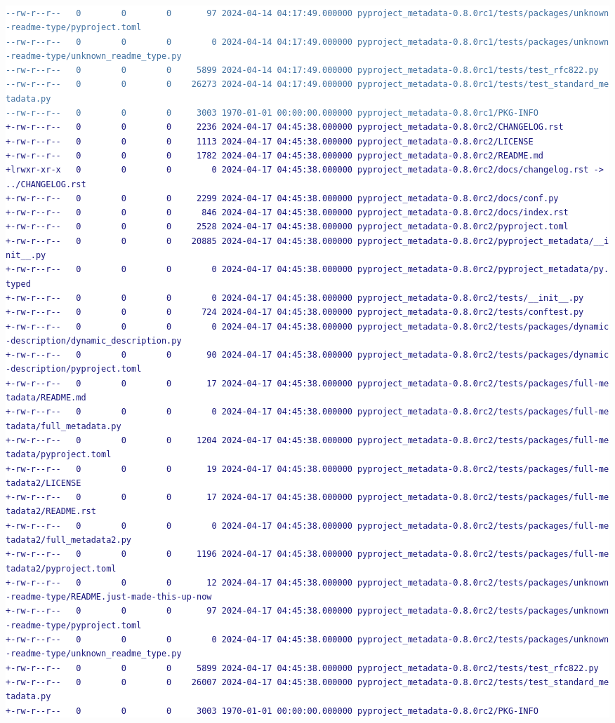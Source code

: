 ```diff
--rw-r--r--   0        0        0       97 2024-04-14 04:17:49.000000 pyproject_metadata-0.8.0rc1/tests/packages/unknown-readme-type/pyproject.toml
--rw-r--r--   0        0        0        0 2024-04-14 04:17:49.000000 pyproject_metadata-0.8.0rc1/tests/packages/unknown-readme-type/unknown_readme_type.py
--rw-r--r--   0        0        0     5899 2024-04-14 04:17:49.000000 pyproject_metadata-0.8.0rc1/tests/test_rfc822.py
--rw-r--r--   0        0        0    26273 2024-04-14 04:17:49.000000 pyproject_metadata-0.8.0rc1/tests/test_standard_metadata.py
--rw-r--r--   0        0        0     3003 1970-01-01 00:00:00.000000 pyproject_metadata-0.8.0rc1/PKG-INFO
+-rw-r--r--   0        0        0     2236 2024-04-17 04:45:38.000000 pyproject_metadata-0.8.0rc2/CHANGELOG.rst
+-rw-r--r--   0        0        0     1113 2024-04-17 04:45:38.000000 pyproject_metadata-0.8.0rc2/LICENSE
+-rw-r--r--   0        0        0     1782 2024-04-17 04:45:38.000000 pyproject_metadata-0.8.0rc2/README.md
+lrwxr-xr-x   0        0        0        0 2024-04-17 04:45:38.000000 pyproject_metadata-0.8.0rc2/docs/changelog.rst -> ../CHANGELOG.rst
+-rw-r--r--   0        0        0     2299 2024-04-17 04:45:38.000000 pyproject_metadata-0.8.0rc2/docs/conf.py
+-rw-r--r--   0        0        0      846 2024-04-17 04:45:38.000000 pyproject_metadata-0.8.0rc2/docs/index.rst
+-rw-r--r--   0        0        0     2528 2024-04-17 04:45:38.000000 pyproject_metadata-0.8.0rc2/pyproject.toml
+-rw-r--r--   0        0        0    20885 2024-04-17 04:45:38.000000 pyproject_metadata-0.8.0rc2/pyproject_metadata/__init__.py
+-rw-r--r--   0        0        0        0 2024-04-17 04:45:38.000000 pyproject_metadata-0.8.0rc2/pyproject_metadata/py.typed
+-rw-r--r--   0        0        0        0 2024-04-17 04:45:38.000000 pyproject_metadata-0.8.0rc2/tests/__init__.py
+-rw-r--r--   0        0        0      724 2024-04-17 04:45:38.000000 pyproject_metadata-0.8.0rc2/tests/conftest.py
+-rw-r--r--   0        0        0        0 2024-04-17 04:45:38.000000 pyproject_metadata-0.8.0rc2/tests/packages/dynamic-description/dynamic_description.py
+-rw-r--r--   0        0        0       90 2024-04-17 04:45:38.000000 pyproject_metadata-0.8.0rc2/tests/packages/dynamic-description/pyproject.toml
+-rw-r--r--   0        0        0       17 2024-04-17 04:45:38.000000 pyproject_metadata-0.8.0rc2/tests/packages/full-metadata/README.md
+-rw-r--r--   0        0        0        0 2024-04-17 04:45:38.000000 pyproject_metadata-0.8.0rc2/tests/packages/full-metadata/full_metadata.py
+-rw-r--r--   0        0        0     1204 2024-04-17 04:45:38.000000 pyproject_metadata-0.8.0rc2/tests/packages/full-metadata/pyproject.toml
+-rw-r--r--   0        0        0       19 2024-04-17 04:45:38.000000 pyproject_metadata-0.8.0rc2/tests/packages/full-metadata2/LICENSE
+-rw-r--r--   0        0        0       17 2024-04-17 04:45:38.000000 pyproject_metadata-0.8.0rc2/tests/packages/full-metadata2/README.rst
+-rw-r--r--   0        0        0        0 2024-04-17 04:45:38.000000 pyproject_metadata-0.8.0rc2/tests/packages/full-metadata2/full_metadata2.py
+-rw-r--r--   0        0        0     1196 2024-04-17 04:45:38.000000 pyproject_metadata-0.8.0rc2/tests/packages/full-metadata2/pyproject.toml
+-rw-r--r--   0        0        0       12 2024-04-17 04:45:38.000000 pyproject_metadata-0.8.0rc2/tests/packages/unknown-readme-type/README.just-made-this-up-now
+-rw-r--r--   0        0        0       97 2024-04-17 04:45:38.000000 pyproject_metadata-0.8.0rc2/tests/packages/unknown-readme-type/pyproject.toml
+-rw-r--r--   0        0        0        0 2024-04-17 04:45:38.000000 pyproject_metadata-0.8.0rc2/tests/packages/unknown-readme-type/unknown_readme_type.py
+-rw-r--r--   0        0        0     5899 2024-04-17 04:45:38.000000 pyproject_metadata-0.8.0rc2/tests/test_rfc822.py
+-rw-r--r--   0        0        0    26007 2024-04-17 04:45:38.000000 pyproject_metadata-0.8.0rc2/tests/test_standard_metadata.py
+-rw-r--r--   0        0        0     3003 1970-01-01 00:00:00.000000 pyproject_metadata-0.8.0rc2/PKG-INFO
```
